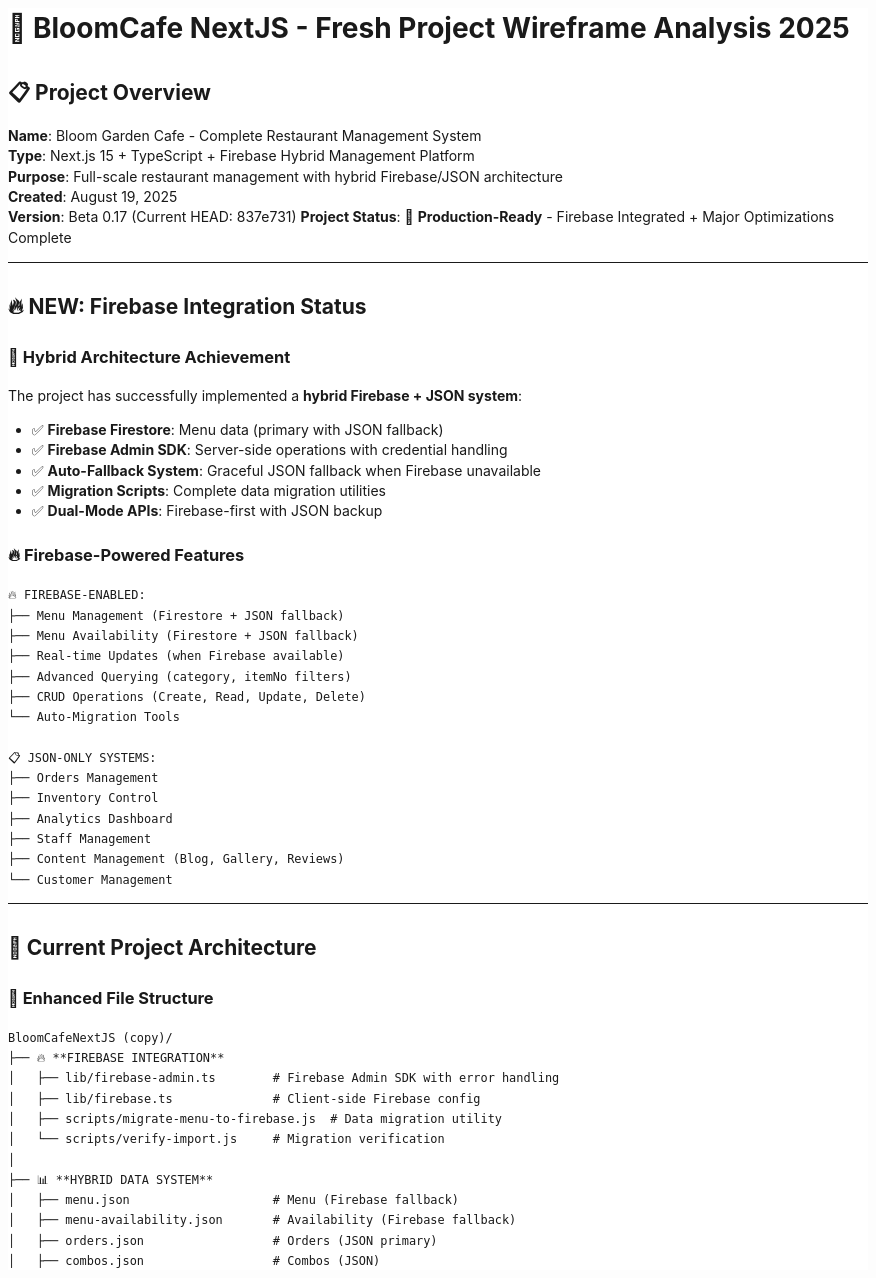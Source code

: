 # 🌸 BloomCafe NextJS - Fresh Project Wireframe Analysis 2025

## 📋 Project Overview
**Name**: Bloom Garden Cafe - Complete Restaurant Management System  
**Type**: Next.js 15 + TypeScript + Firebase Hybrid Management Platform  
**Purpose**: Full-scale restaurant management with hybrid Firebase/JSON architecture  
**Created**: August 19, 2025  
**Version**: Beta 0.17 (Current HEAD: 837e731)
**Project Status**: 🚀 **Production-Ready** - Firebase Integrated + Major Optimizations Complete

---

## 🔥 **NEW: Firebase Integration Status**

### 🎯 **Hybrid Architecture Achievement**
The project has successfully implemented a **hybrid Firebase + JSON system**:

- ✅ **Firebase Firestore**: Menu data (primary with JSON fallback)
- ✅ **Firebase Admin SDK**: Server-side operations with credential handling
- ✅ **Auto-Fallback System**: Graceful JSON fallback when Firebase unavailable
- ✅ **Migration Scripts**: Complete data migration utilities
- ✅ **Dual-Mode APIs**: Firebase-first with JSON backup

### 🔥 **Firebase-Powered Features**
```
🔥 FIREBASE-ENABLED:
├── Menu Management (Firestore + JSON fallback)
├── Menu Availability (Firestore + JSON fallback)  
├── Real-time Updates (when Firebase available)
├── Advanced Querying (category, itemNo filters)
├── CRUD Operations (Create, Read, Update, Delete)
└── Auto-Migration Tools

📋 JSON-ONLY SYSTEMS:
├── Orders Management
├── Inventory Control
├── Analytics Dashboard
├── Staff Management
├── Content Management (Blog, Gallery, Reviews)
└── Customer Management
```

---

## 🎯 **Current Project Architecture**

### 📁 **Enhanced File Structure**
```
BloomCafeNextJS (copy)/
├── 🔥 **FIREBASE INTEGRATION**
│   ├── lib/firebase-admin.ts        # Firebase Admin SDK with error handling
│   ├── lib/firebase.ts              # Client-side Firebase config
│   ├── scripts/migrate-menu-to-firebase.js  # Data migration utility
│   └── scripts/verify-import.js     # Migration verification
│
├── 📊 **HYBRID DATA SYSTEM**
│   ├── menu.json                    # Menu (Firebase fallback)
│   ├── menu-availability.json       # Availability (Firebase fallback)
│   ├── orders.json                  # Orders (JSON primary)
│   ├── combos.json                  # Combos (JSON)
```